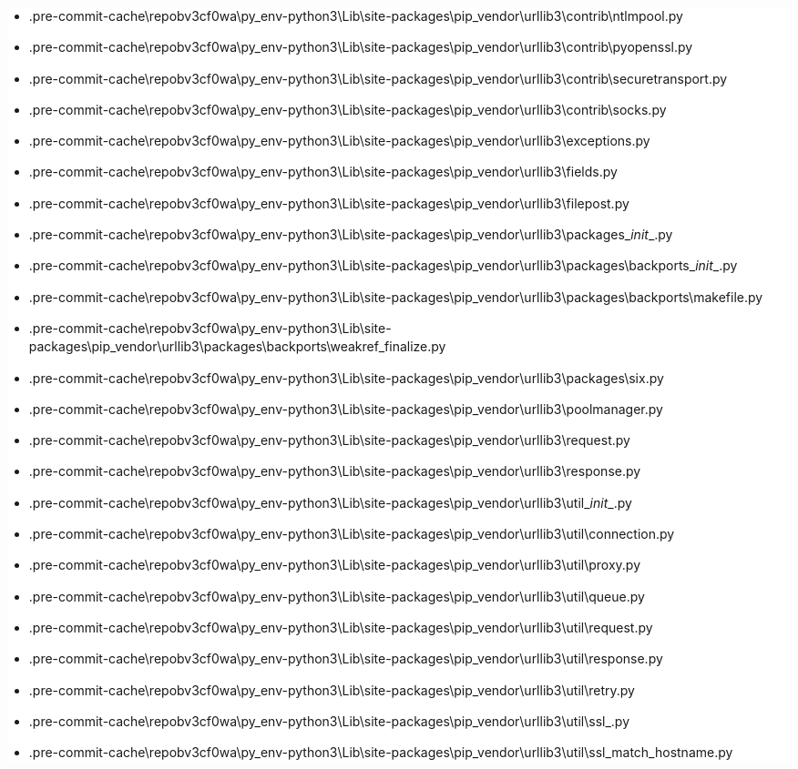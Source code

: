 - .pre-commit-cache\repobv3cf0wa\py_env-python3\Lib\site-packages\pip\_vendor\urllib3\contrib\ntlmpool.py

- .pre-commit-cache\repobv3cf0wa\py_env-python3\Lib\site-packages\pip\_vendor\urllib3\contrib\pyopenssl.py

- .pre-commit-cache\repobv3cf0wa\py_env-python3\Lib\site-packages\pip\_vendor\urllib3\contrib\securetransport.py

- .pre-commit-cache\repobv3cf0wa\py_env-python3\Lib\site-packages\pip\_vendor\urllib3\contrib\socks.py

- .pre-commit-cache\repobv3cf0wa\py_env-python3\Lib\site-packages\pip\_vendor\urllib3\exceptions.py

- .pre-commit-cache\repobv3cf0wa\py_env-python3\Lib\site-packages\pip\_vendor\urllib3\fields.py

- .pre-commit-cache\repobv3cf0wa\py_env-python3\Lib\site-packages\pip\_vendor\urllib3\filepost.py

- .pre-commit-cache\repobv3cf0wa\py_env-python3\Lib\site-packages\pip\_vendor\urllib3\packages\__init__.py

- .pre-commit-cache\repobv3cf0wa\py_env-python3\Lib\site-packages\pip\_vendor\urllib3\packages\backports\__init__.py

- .pre-commit-cache\repobv3cf0wa\py_env-python3\Lib\site-packages\pip\_vendor\urllib3\packages\backports\makefile.py

- .pre-commit-cache\repobv3cf0wa\py_env-python3\Lib\site-packages\pip\_vendor\urllib3\packages\backports\weakref_finalize.py

- .pre-commit-cache\repobv3cf0wa\py_env-python3\Lib\site-packages\pip\_vendor\urllib3\packages\six.py

- .pre-commit-cache\repobv3cf0wa\py_env-python3\Lib\site-packages\pip\_vendor\urllib3\poolmanager.py

- .pre-commit-cache\repobv3cf0wa\py_env-python3\Lib\site-packages\pip\_vendor\urllib3\request.py

- .pre-commit-cache\repobv3cf0wa\py_env-python3\Lib\site-packages\pip\_vendor\urllib3\response.py

- .pre-commit-cache\repobv3cf0wa\py_env-python3\Lib\site-packages\pip\_vendor\urllib3\util\__init__.py

- .pre-commit-cache\repobv3cf0wa\py_env-python3\Lib\site-packages\pip\_vendor\urllib3\util\connection.py

- .pre-commit-cache\repobv3cf0wa\py_env-python3\Lib\site-packages\pip\_vendor\urllib3\util\proxy.py

- .pre-commit-cache\repobv3cf0wa\py_env-python3\Lib\site-packages\pip\_vendor\urllib3\util\queue.py

- .pre-commit-cache\repobv3cf0wa\py_env-python3\Lib\site-packages\pip\_vendor\urllib3\util\request.py

- .pre-commit-cache\repobv3cf0wa\py_env-python3\Lib\site-packages\pip\_vendor\urllib3\util\response.py

- .pre-commit-cache\repobv3cf0wa\py_env-python3\Lib\site-packages\pip\_vendor\urllib3\util\retry.py

- .pre-commit-cache\repobv3cf0wa\py_env-python3\Lib\site-packages\pip\_vendor\urllib3\util\ssl_.py

- .pre-commit-cache\repobv3cf0wa\py_env-python3\Lib\site-packages\pip\_vendor\urllib3\util\ssl_match_hostname.py
